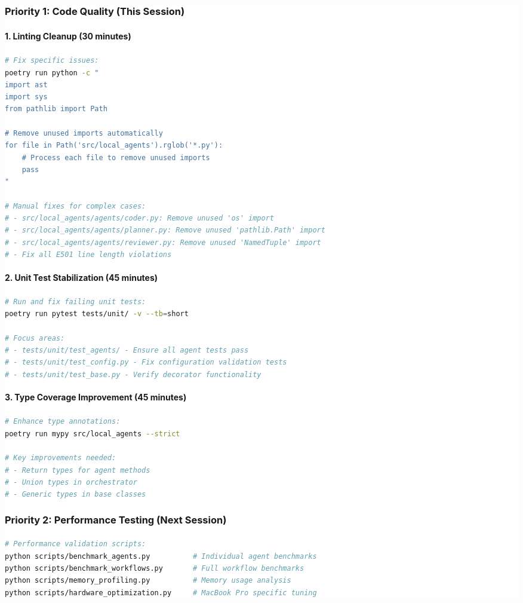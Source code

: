 ### **Priority 1: Code Quality (This Session)**

#### **1. Linting Cleanup** (30 minutes)
```bash
# Fix specific issues:
poetry run python -c "
import ast
import sys
from pathlib import Path

# Remove unused imports automatically
for file in Path('src/local_agents').rglob('*.py'):
    # Process each file to remove unused imports
    pass
"

# Manual fixes for complex cases:
# - src/local_agents/agents/coder.py: Remove unused 'os' import
# - src/local_agents/agents/planner.py: Remove unused 'pathlib.Path' import  
# - src/local_agents/agents/reviewer.py: Remove unused 'NamedTuple' import
# - Fix all E501 line length violations
```

#### **2. Unit Test Stabilization** (45 minutes)
```bash
# Run and fix failing unit tests:
poetry run pytest tests/unit/ -v --tb=short

# Focus areas:
# - tests/unit/test_agents/ - Ensure all agent tests pass
# - tests/unit/test_config.py - Fix configuration validation tests
# - tests/unit/test_base.py - Verify decorator functionality
```

#### **3. Type Coverage Improvement** (45 minutes)
```bash
# Enhance type annotations:
poetry run mypy src/local_agents --strict

# Key improvements needed:
# - Return types for agent methods
# - Union types in orchestrator
# - Generic types in base classes
```

### **Priority 2: Performance Testing** (Next Session)
```bash
# Performance validation scripts:
python scripts/benchmark_agents.py          # Individual agent benchmarks
python scripts/benchmark_workflows.py       # Full workflow benchmarks  
python scripts/memory_profiling.py          # Memory usage analysis
python scripts/hardware_optimization.py     # MacBook Pro specific tuning
```
